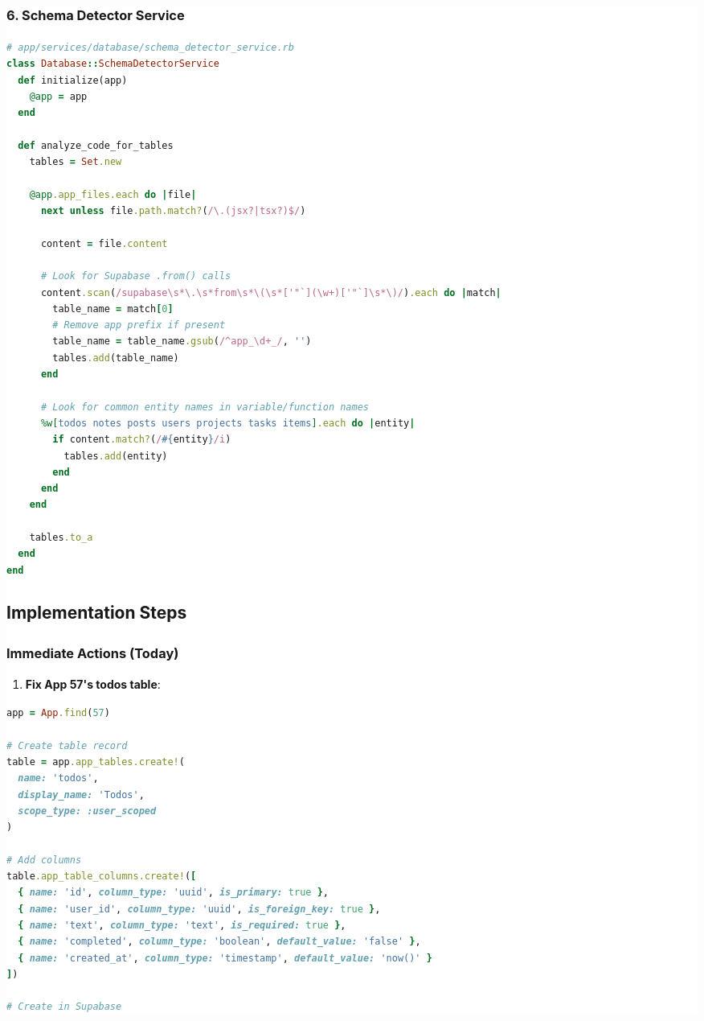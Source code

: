 ### 6. Schema Detector Service

```ruby
# app/services/database/schema_detector_service.rb
class Database::SchemaDetectorService
  def initialize(app)
    @app = app
  end
  
  def analyze_code_for_tables
    tables = Set.new
    
    @app.app_files.each do |file|
      next unless file.path.match?(/\.(jsx?|tsx?)$/)
      
      content = file.content
      
      # Look for Supabase .from() calls
      content.scan(/supabase\s*\.\s*from\s*\(\s*['"`](\w+)['"`]\s*\)/).each do |match|
        table_name = match[0]
        # Remove app prefix if present
        table_name = table_name.gsub(/^app_\d+_/, '')
        tables.add(table_name)
      end
      
      # Look for common entity names in variable/function names
      %w[todos notes posts users projects tasks items].each do |entity|
        if content.match?(/#{entity}/i)
          tables.add(entity)
        end
      end
    end
    
    tables.to_a
  end
end
```

## Implementation Steps

### Immediate Actions (Today)

1. **Fix App 57's todos table**:
```ruby
app = App.find(57)

# Create table record
table = app.app_tables.create!(
  name: 'todos',
  display_name: 'Todos',
  scope_type: :user_scoped
)

# Add columns
table.app_table_columns.create!([
  { name: 'id', column_type: 'uuid', is_primary: true },
  { name: 'user_id', column_type: 'uuid', is_foreign_key: true },
  { name: 'text', column_type: 'text', is_required: true },
  { name: 'completed', column_type: 'boolean', default_value: 'false' },
  { name: 'created_at', column_type: 'timestamp', default_value: 'now()' }
])

# Create in Supabase
```